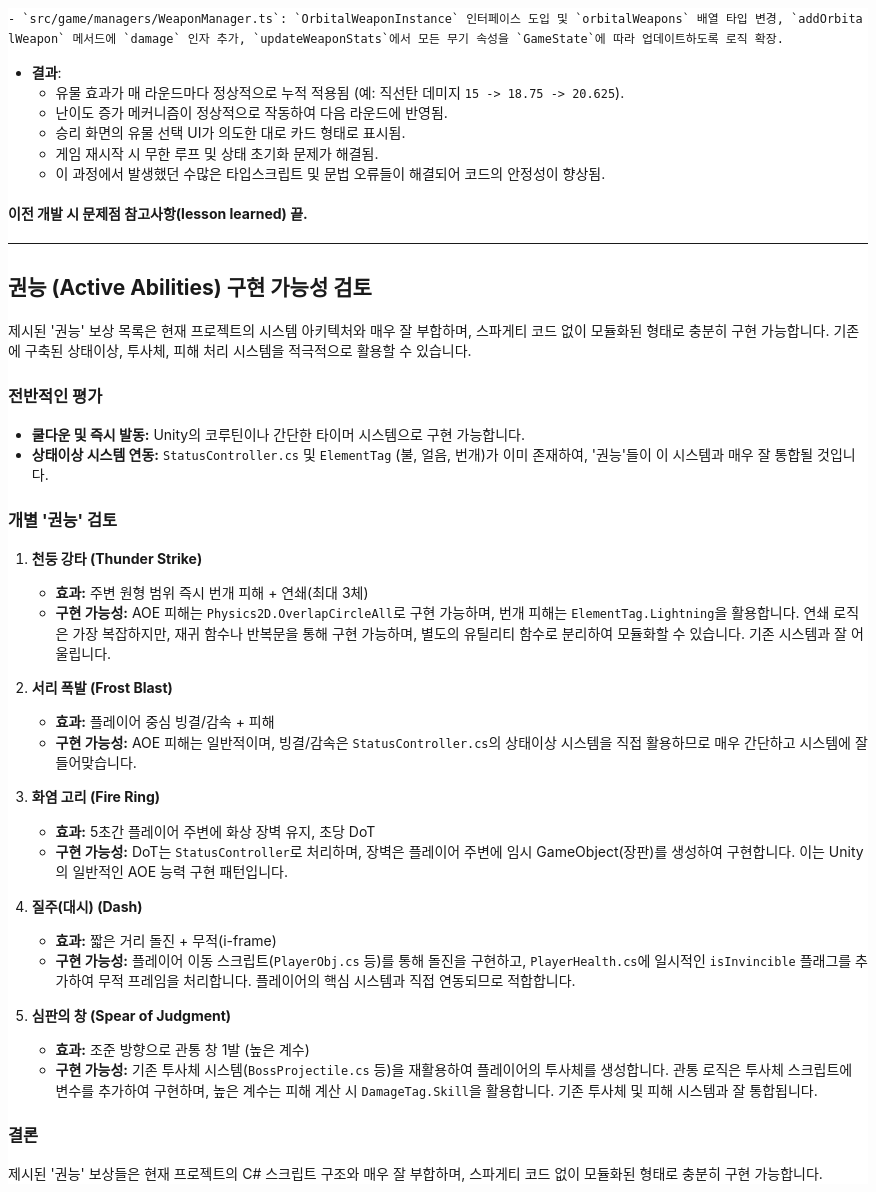     - `src/game/managers/WeaponManager.ts`: `OrbitalWeaponInstance` 인터페이스 도입 및 `orbitalWeapons` 배열 타입 변경, `addOrbitalWeapon` 메서드에 `damage` 인자 추가, `updateWeaponStats`에서 모든 무기 속성을 `GameState`에 따라 업데이트하도록 로직 확장.
- **결과**:
  - 유물 효과가 매 라운드마다 정상적으로 누적 적용됨 (예: 직선탄 데미지 `15 -> 18.75 -> 20.625`).
  - 난이도 증가 메커니즘이 정상적으로 작동하여 다음 라운드에 반영됨.
  - 승리 화면의 유물 선택 UI가 의도한 대로 카드 형태로 표시됨.
  - 게임 재시작 시 무한 루프 및 상태 초기화 문제가 해결됨.
  - 이 과정에서 발생했던 수많은 타입스크립트 및 문법 오류들이 해결되어 코드의 안정성이 향상됨.

#### 이전 개발 시 문제점 참고사항(lesson learned) 끝.

---

## 권능 (Active Abilities) 구현 가능성 검토

제시된 '권능' 보상 목록은 현재 프로젝트의 시스템 아키텍처와 매우 잘 부합하며, 스파게티 코드 없이 모듈화된 형태로 충분히 구현 가능합니다. 기존에 구축된 상태이상, 투사체, 피해 처리 시스템을 적극적으로 활용할 수 있습니다.

### 전반적인 평가
*   **쿨다운 및 즉시 발동:** Unity의 코루틴이나 간단한 타이머 시스템으로 구현 가능합니다.
*   **상태이상 시스템 연동:** `StatusController.cs` 및 `ElementTag` (불, 얼음, 번개)가 이미 존재하여, '권능'들이 이 시스템과 매우 잘 통합될 것입니다.

### 개별 '권능' 검토

1.  **천둥 강타 (Thunder Strike)**
    *   **효과:** 주변 원형 범위 즉시 번개 피해 + 연쇄(최대 3체)
    *   **구현 가능성:** AOE 피해는 `Physics2D.OverlapCircleAll`로 구현 가능하며, 번개 피해는 `ElementTag.Lightning`을 활용합니다. 연쇄 로직은 가장 복잡하지만, 재귀 함수나 반복문을 통해 구현 가능하며, 별도의 유틸리티 함수로 분리하여 모듈화할 수 있습니다. 기존 시스템과 잘 어울립니다.

2.  **서리 폭발 (Frost Blast)**
    *   **효과:** 플레이어 중심 빙결/감속 + 피해
    *   **구현 가능성:** AOE 피해는 일반적이며, 빙결/감속은 `StatusController.cs`의 상태이상 시스템을 직접 활용하므로 매우 간단하고 시스템에 잘 들어맞습니다.

3.  **화염 고리 (Fire Ring)**
    *   **효과:** 5초간 플레이어 주변에 화상 장벽 유지, 초당 DoT
    *   **구현 가능성:** DoT는 `StatusController`로 처리하며, 장벽은 플레이어 주변에 임시 GameObject(장판)를 생성하여 구현합니다. 이는 Unity의 일반적인 AOE 능력 구현 패턴입니다.

4.  **질주(대시) (Dash)**
    *   **효과:** 짧은 거리 돌진 + 무적(i-frame)
    *   **구현 가능성:** 플레이어 이동 스크립트(`PlayerObj.cs` 등)를 통해 돌진을 구현하고, `PlayerHealth.cs`에 일시적인 `isInvincible` 플래그를 추가하여 무적 프레임을 처리합니다. 플레이어의 핵심 시스템과 직접 연동되므로 적합합니다.

5.  **심판의 창 (Spear of Judgment)**
    *   **효과:** 조준 방향으로 관통 창 1발 (높은 계수)
    *   **구현 가능성:** 기존 투사체 시스템(`BossProjectile.cs` 등)을 재활용하여 플레이어의 투사체를 생성합니다. 관통 로직은 투사체 스크립트에 변수를 추가하여 구현하며, 높은 계수는 피해 계산 시 `DamageTag.Skill`을 활용합니다. 기존 투사체 및 피해 시스템과 잘 통합됩니다.

### 결론
제시된 '권능' 보상들은 현재 프로젝트의 C# 스크립트 구조와 매우 잘 부합하며, 스파게티 코드 없이 모듈화된 형태로 충분히 구현 가능합니다.